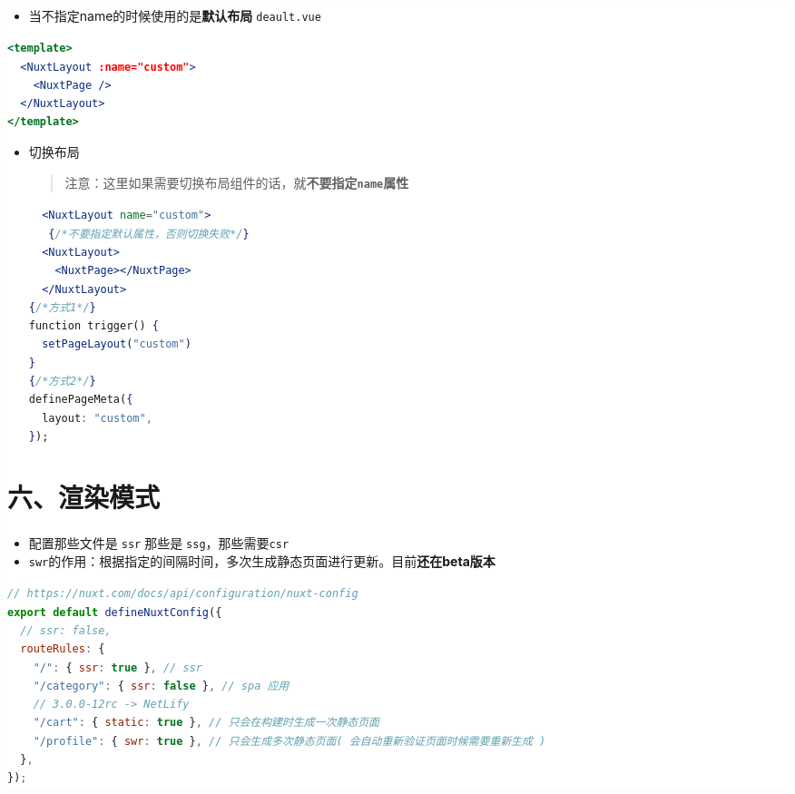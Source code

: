 -  当不指定name的时候使用的是**默认布局** `deault.vue`

  ~~~jsx
  <template>
    <NuxtLayout :name="custom">
      <NuxtPage />
    </NuxtLayout>
  </template>
  ~~~

  

- 切换布局

  > 注意：这里如果需要切换布局组件的话，就**不要指定`name`属性**

  ~~~jsx
    <NuxtLayout name="custom">
     {/*不要指定默认属性，否则切换失败*/}
    <NuxtLayout>
      <NuxtPage></NuxtPage>
    </NuxtLayout>
  {/*方式1*/}
  function trigger() {
    setPageLayout("custom")
  }
  {/*方式2*/}
  definePageMeta({
    layout: "custom",
  });
  ~~~

  





# 六、渲染模式

- 配置那些文件是 `ssr` 那些是 `ssg`，那些需要`csr`
- `swr`的作用：根据指定的间隔时间，多次生成静态页面进行更新。目前**还在beta版本**

~~~js
// https://nuxt.com/docs/api/configuration/nuxt-config
export default defineNuxtConfig({
  // ssr: false,
  routeRules: {
    "/": { ssr: true }, // ssr
    "/category": { ssr: false }, // spa 应用
    // 3.0.0-12rc -> NetLify
    "/cart": { static: true }, // 只会在构建时生成一次静态页面
    "/profile": { swr: true }, // 只会生成多次静态页面( 会自动重新验证页面时候需要重新生成 )
  },
});

~~~
